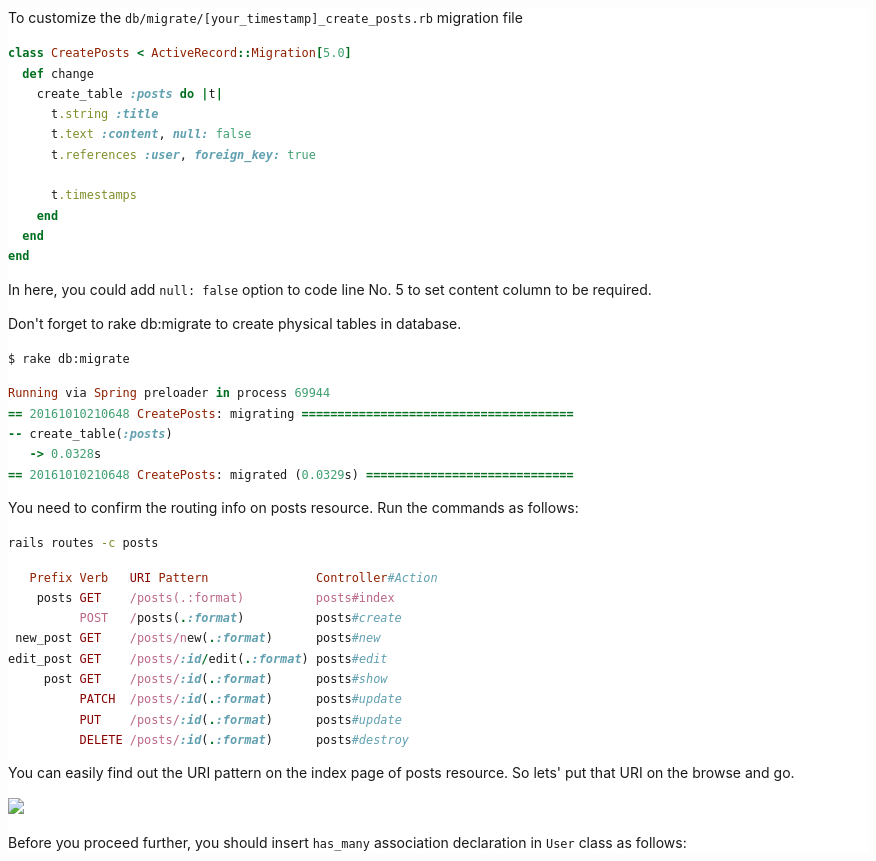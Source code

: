 To customize the `db/migrate/[your_timestamp]_create_posts.rb` migration file

```ruby
class CreatePosts < ActiveRecord::Migration[5.0]
  def change
    create_table :posts do |t|
      t.string :title
      t.text :content, null: false
      t.references :user, foreign_key: true

      t.timestamps
    end
  end
end
```

In here, you could add `null: false` option to code line No. 5 to set content column to be required.

Don't forget to rake db:migrate to create physical tables in database.

```sh
$ rake db:migrate
```

```ruby
Running via Spring preloader in process 69944
== 20161010210648 CreatePosts: migrating ======================================
-- create_table(:posts)
   -> 0.0328s
== 20161010210648 CreatePosts: migrated (0.0329s) =============================
```

You need to confirm the routing info on posts resource. Run the commands as follows:

```sh
rails routes -c posts
```

```ruby
   Prefix Verb   URI Pattern               Controller#Action
    posts GET    /posts(.:format)          posts#index
          POST   /posts(.:format)          posts#create
 new_post GET    /posts/new(.:format)      posts#new
edit_post GET    /posts/:id/edit(.:format) posts#edit
     post GET    /posts/:id(.:format)      posts#show
          PATCH  /posts/:id(.:format)      posts#update
          PUT    /posts/:id(.:format)      posts#update
          DELETE /posts/:id(.:format)      posts#destroy
```

You can easily find out the URI pattern on the index page of posts resource. So lets' put that URI on the browse and go.

![](http://i683.photobucket.com/albums/vv193/luciuschoi/building_my_blog/2016-10-11_06-35-00_zps3brbluer.png)

Before you proceed further, you should insert `has_many` association declaration in `User` class as follows:
